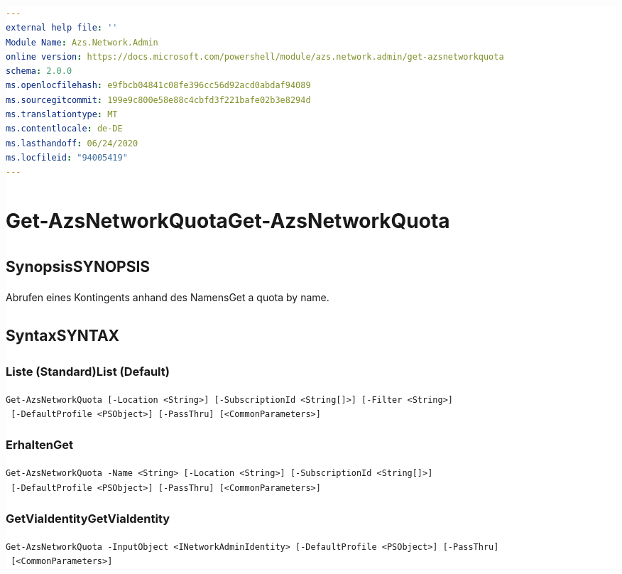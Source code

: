 ```yaml
---
external help file: ''
Module Name: Azs.Network.Admin
online version: https://docs.microsoft.com/powershell/module/azs.network.admin/get-azsnetworkquota
schema: 2.0.0
ms.openlocfilehash: e9fbcb04841c08fe396cc56d92acd0abdaf94089
ms.sourcegitcommit: 199e9c800e58e88c4cbfd3f221bafe02b3e8294d
ms.translationtype: MT
ms.contentlocale: de-DE
ms.lasthandoff: 06/24/2020
ms.locfileid: "94005419"
---
```

# <span data-ttu-id="c8884-101">Get-AzsNetworkQuota</span><span class="sxs-lookup"><span data-stu-id="c8884-101">Get-AzsNetworkQuota</span></span>

## <span data-ttu-id="c8884-102">Synopsis</span><span class="sxs-lookup"><span data-stu-id="c8884-102">SYNOPSIS</span></span>
<span data-ttu-id="c8884-103">Abrufen eines Kontingents anhand des Namens</span><span class="sxs-lookup"><span data-stu-id="c8884-103">Get a quota by name.</span></span>

## <span data-ttu-id="c8884-104">Syntax</span><span class="sxs-lookup"><span data-stu-id="c8884-104">SYNTAX</span></span>

### <span data-ttu-id="c8884-105">Liste (Standard)</span><span class="sxs-lookup"><span data-stu-id="c8884-105">List (Default)</span></span>
```
Get-AzsNetworkQuota [-Location <String>] [-SubscriptionId <String[]>] [-Filter <String>]
 [-DefaultProfile <PSObject>] [-PassThru] [<CommonParameters>]
```

### <span data-ttu-id="c8884-106">Erhalten</span><span class="sxs-lookup"><span data-stu-id="c8884-106">Get</span></span>
```
Get-AzsNetworkQuota -Name <String> [-Location <String>] [-SubscriptionId <String[]>]
 [-DefaultProfile <PSObject>] [-PassThru] [<CommonParameters>]
```

### <span data-ttu-id="c8884-107">GetViaIdentity</span><span class="sxs-lookup"><span data-stu-id="c8884-107">GetViaIdentity</span></span>
```
Get-AzsNetworkQuota -InputObject <INetworkAdminIdentity> [-DefaultProfile <PSObject>] [-PassThru]
 [<CommonParameters>]
```
